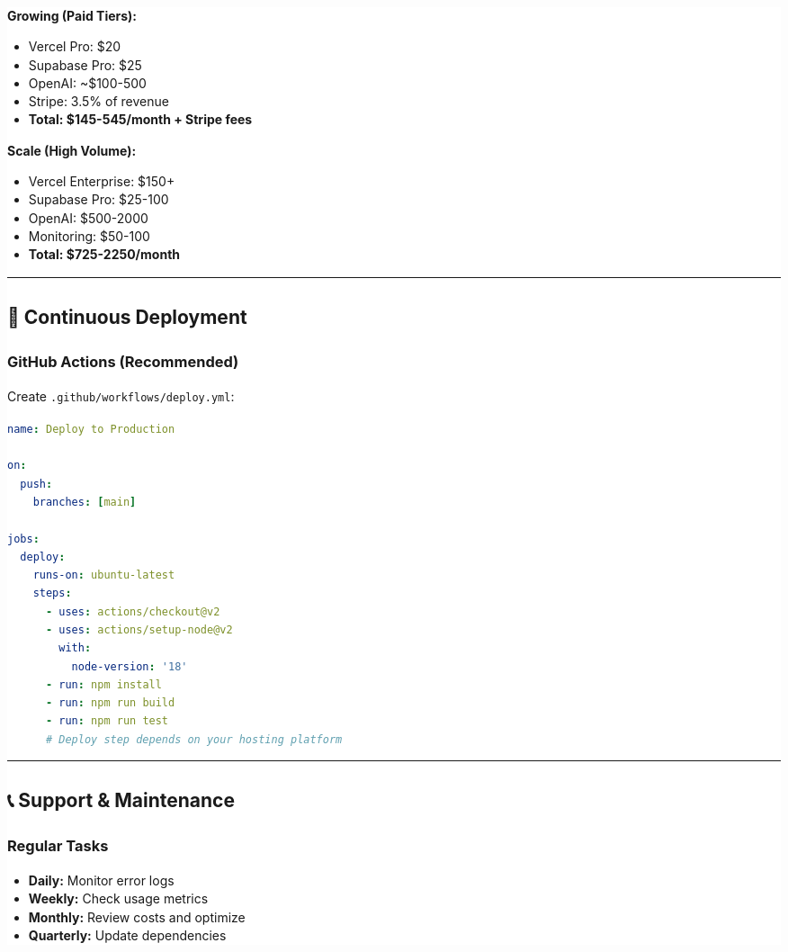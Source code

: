 **Growing (Paid Tiers):**
- Vercel Pro: $20
- Supabase Pro: $25
- OpenAI: ~$100-500
- Stripe: 3.5% of revenue
- **Total: $145-545/month + Stripe fees**

**Scale (High Volume):**
- Vercel Enterprise: $150+
- Supabase Pro: $25-100
- OpenAI: $500-2000
- Monitoring: $50-100
- **Total: $725-2250/month**

---

## 🔄 Continuous Deployment

### GitHub Actions (Recommended)

Create `.github/workflows/deploy.yml`:
```yaml
name: Deploy to Production

on:
  push:
    branches: [main]

jobs:
  deploy:
    runs-on: ubuntu-latest
    steps:
      - uses: actions/checkout@v2
      - uses: actions/setup-node@v2
        with:
          node-version: '18'
      - run: npm install
      - run: npm run build
      - run: npm run test
      # Deploy step depends on your hosting platform
```

---

## 📞 Support & Maintenance

### Regular Tasks
- **Daily:** Monitor error logs
- **Weekly:** Check usage metrics
- **Monthly:** Review costs and optimize
- **Quarterly:** Update dependencies
